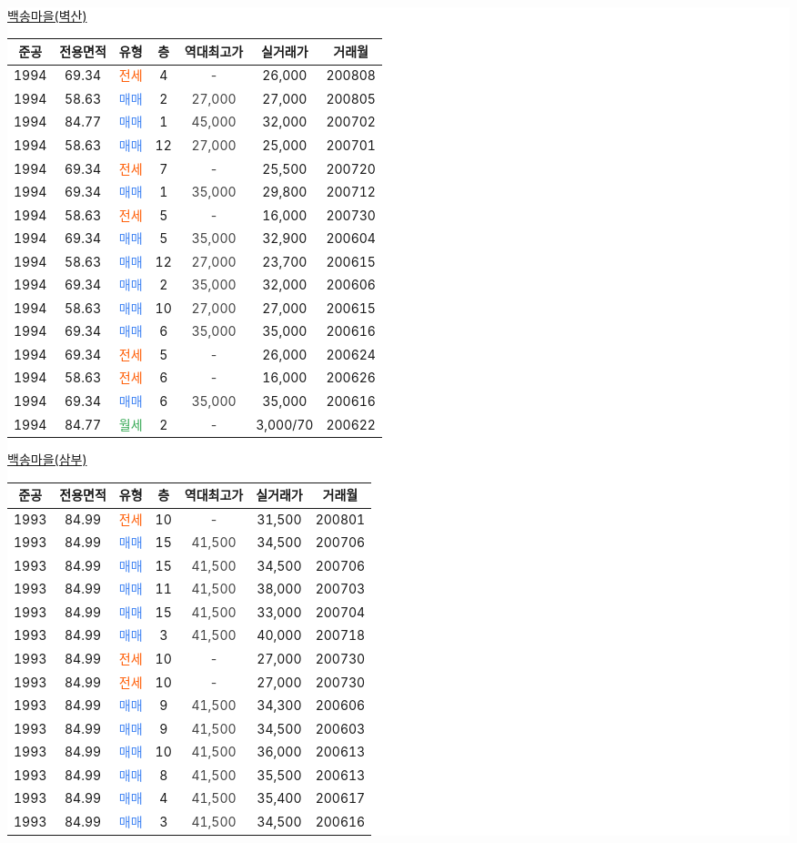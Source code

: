 
[백송마을(벽산)](https://search.naver.com/search.naver?query=%EA%B2%BD%EA%B8%B0%EB%8F%84+%EA%B3%A0%EC%96%91%EC%8B%9C+%EC%9D%BC%EC%82%B0%EB%8F%99%EA%B5%AC+%EB%B0%B1%EC%84%9D%EB%8F%99+%EB%B0%B1%EC%86%A1%EB%A7%88%EC%9D%84%28%EB%B2%BD%EC%82%B0%29)

|준공|전용면적|유형|층|역대최고가|실거래가|거래월|
|:---:|:---:|:---:|:---:|:---:|:---:|:---:|
|1994|69.34|<span style="color:#ff5a00">전세</span>|4|<span style="color:#444444">-</span>|26,000|200808|
|1994|58.63|<span style="color:#4285f3">매매</span>|2|<span style="color:#444444">27,000</span>|27,000|200805|
|1994|84.77|<span style="color:#4285f3">매매</span>|1|<span style="color:#444444">45,000</span>|32,000|200702|
|1994|58.63|<span style="color:#4285f3">매매</span>|12|<span style="color:#444444">27,000</span>|25,000|200701|
|1994|69.34|<span style="color:#ff5a00">전세</span>|7|<span style="color:#444444">-</span>|25,500|200720|
|1994|69.34|<span style="color:#4285f3">매매</span>|1|<span style="color:#444444">35,000</span>|29,800|200712|
|1994|58.63|<span style="color:#ff5a00">전세</span>|5|<span style="color:#444444">-</span>|16,000|200730|
|1994|69.34|<span style="color:#4285f3">매매</span>|5|<span style="color:#444444">35,000</span>|32,900|200604|
|1994|58.63|<span style="color:#4285f3">매매</span>|12|<span style="color:#444444">27,000</span>|23,700|200615|
|1994|69.34|<span style="color:#4285f3">매매</span>|2|<span style="color:#444444">35,000</span>|32,000|200606|
|1994|58.63|<span style="color:#4285f3">매매</span>|10|<span style="color:#444444">27,000</span>|27,000|200615|
|1994|69.34|<span style="color:#4285f3">매매</span>|6|<span style="color:#444444">35,000</span>|35,000|200616|
|1994|69.34|<span style="color:#ff5a00">전세</span>|5|<span style="color:#444444">-</span>|26,000|200624|
|1994|58.63|<span style="color:#ff5a00">전세</span>|6|<span style="color:#444444">-</span>|16,000|200626|
|1994|69.34|<span style="color:#4285f3">매매</span>|6|<span style="color:#444444">35,000</span>|35,000|200616|
|1994|84.77|<span style="color:#34a853">월세</span>|2|<span style="color:#444444">-</span>|3,000/70|200622|

[백송마을(삼부)](https://search.naver.com/search.naver?query=%EA%B2%BD%EA%B8%B0%EB%8F%84+%EA%B3%A0%EC%96%91%EC%8B%9C+%EC%9D%BC%EC%82%B0%EB%8F%99%EA%B5%AC+%EB%B0%B1%EC%84%9D%EB%8F%99+%EB%B0%B1%EC%86%A1%EB%A7%88%EC%9D%84%28%EC%82%BC%EB%B6%80%29)

|준공|전용면적|유형|층|역대최고가|실거래가|거래월|
|:---:|:---:|:---:|:---:|:---:|:---:|:---:|
|1993|84.99|<span style="color:#ff5a00">전세</span>|10|<span style="color:#444444">-</span>|31,500|200801|
|1993|84.99|<span style="color:#4285f3">매매</span>|15|<span style="color:#444444">41,500</span>|34,500|200706|
|1993|84.99|<span style="color:#4285f3">매매</span>|15|<span style="color:#444444">41,500</span>|34,500|200706|
|1993|84.99|<span style="color:#4285f3">매매</span>|11|<span style="color:#444444">41,500</span>|38,000|200703|
|1993|84.99|<span style="color:#4285f3">매매</span>|15|<span style="color:#444444">41,500</span>|33,000|200704|
|1993|84.99|<span style="color:#4285f3">매매</span>|3|<span style="color:#444444">41,500</span>|40,000|200718|
|1993|84.99|<span style="color:#ff5a00">전세</span>|10|<span style="color:#444444">-</span>|27,000|200730|
|1993|84.99|<span style="color:#ff5a00">전세</span>|10|<span style="color:#444444">-</span>|27,000|200730|
|1993|84.99|<span style="color:#4285f3">매매</span>|9|<span style="color:#444444">41,500</span>|34,300|200606|
|1993|84.99|<span style="color:#4285f3">매매</span>|9|<span style="color:#444444">41,500</span>|34,500|200603|
|1993|84.99|<span style="color:#4285f3">매매</span>|10|<span style="color:#444444">41,500</span>|36,000|200613|
|1993|84.99|<span style="color:#4285f3">매매</span>|8|<span style="color:#444444">41,500</span>|35,500|200613|
|1993|84.99|<span style="color:#4285f3">매매</span>|4|<span style="color:#444444">41,500</span>|35,400|200617|
|1993|84.99|<span style="color:#4285f3">매매</span>|3|<span style="color:#444444">41,500</span>|34,500|200616|
